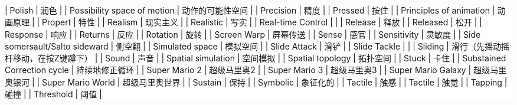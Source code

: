 | Polish                         | 润色                                |
| Possibility space of motion    | 动作的可能性空间                    |
| Precision                      | 精度                                |
| Pressed                        | 按住                                |
| Principles of animation        | 动画原理                            |
| Propert                        | 特性                                |
| Realism                        | 现实主义                            |
| Realistic                      | 写实                                |
| Real-time Control              |                                     |
| Release                        | 释放                                |
| Released                       | 松开                                |
| Response                       | 响应                                |
| Returns                        | 反应                                |
| Rotation                       | 旋转                                |
| Screen Warp                    | 屏幕传送                            |
| Sense                          | 感官                                |
| Sensitivity                    | 灵敏度                              |
| Side somersault/Salto sideward | 侧空翻                              |
| Simulated space                | 模拟空间                            |
| Slide Attack                   | 滑铲                                |
| Slide Tackle                   |                                     |
| Sliding                        | 滑行（先摇动摇杆移动，在按Z键蹲下） |
| Sound                          | 声音                                |
| Spatial simulation             | 空间模拟                            |
| Spatial topology               | 拓扑空间                            |
| Stuck                          | 卡住                                |
| Substained Correction cycle    | 持续地修正循环                      |
| Super Mario 2                  | 超级马里奥2                         |
| Super Mario 3                  | 超级马里奥3                         |
| Super Mario Galaxy             | 超级马里奥银河                      |
| Super Mario World              | 超级马里奥世界                      |
| Sustain                        | 保持                                |
| Symbolic                       | 象征化的                            |
| Tactile                        | 触感                                |
| Tactile                        | 触觉                                |
| Tapping                        | 碰撞                                |
| Threshold                      | 阈值                                |